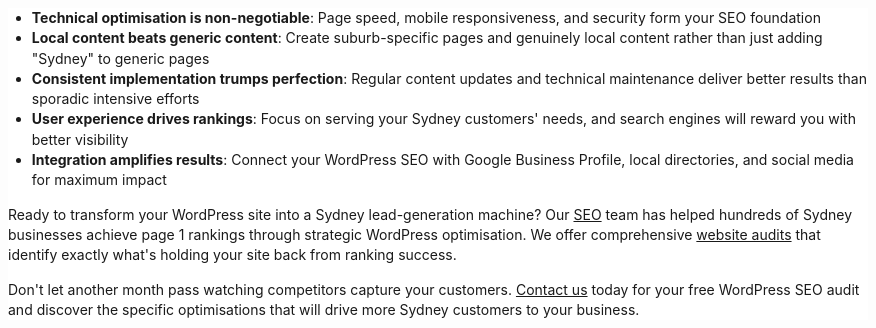 - **Technical optimisation is non-negotiable**: Page speed, mobile responsiveness, and security form your SEO foundation
- **Local content beats generic content**: Create suburb-specific pages and genuinely local content rather than just adding "Sydney" to generic pages  
- **Consistent implementation trumps perfection**: Regular content updates and technical maintenance deliver better results than sporadic intensive efforts
- **User experience drives rankings**: Focus on serving your Sydney customers' needs, and search engines will reward you with better visibility
- **Integration amplifies results**: Connect your WordPress SEO with Google Business Profile, local directories, and social media for maximum impact

Ready to transform your WordPress site into a Sydney lead-generation machine? Our [SEO](/seo) team has helped hundreds of Sydney businesses achieve page 1 rankings through strategic WordPress optimisation. We offer comprehensive [website audits](/contact) that identify exactly what's holding your site back from ranking success.

Don't let another month pass watching competitors capture your customers. [Contact us](/contact) today for your free WordPress SEO audit and discover the specific optimisations that will drive more Sydney customers to your business.